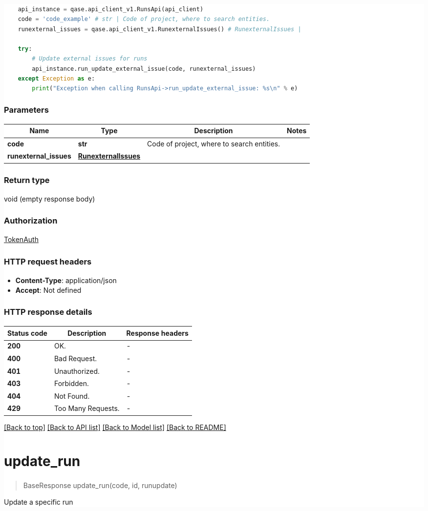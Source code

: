 ```python
    api_instance = qase.api_client_v1.RunsApi(api_client)
    code = 'code_example' # str | Code of project, where to search entities.
    runexternal_issues = qase.api_client_v1.RunexternalIssues() # RunexternalIssues | 

    try:
        # Update external issues for runs
        api_instance.run_update_external_issue(code, runexternal_issues)
    except Exception as e:
        print("Exception when calling RunsApi->run_update_external_issue: %s\n" % e)
```



### Parameters


Name | Type | Description  | Notes
------------- | ------------- | ------------- | -------------
 **code** | **str**| Code of project, where to search entities. | 
 **runexternal_issues** | [**RunexternalIssues**](RunexternalIssues.md)|  | 

### Return type

void (empty response body)

### Authorization

[TokenAuth](../README.md#TokenAuth)

### HTTP request headers

 - **Content-Type**: application/json
 - **Accept**: Not defined

### HTTP response details

| Status code | Description | Response headers |
|-------------|-------------|------------------|
**200** | OK. |  -  |
**400** | Bad Request. |  -  |
**401** | Unauthorized. |  -  |
**403** | Forbidden. |  -  |
**404** | Not Found. |  -  |
**429** | Too Many Requests. |  -  |

[[Back to top]](#) [[Back to API list]](../README.md#documentation-for-api-endpoints) [[Back to Model list]](../README.md#documentation-for-models) [[Back to README]](../README.md)

# **update_run**
> BaseResponse update_run(code, id, runupdate)

Update a specific run
